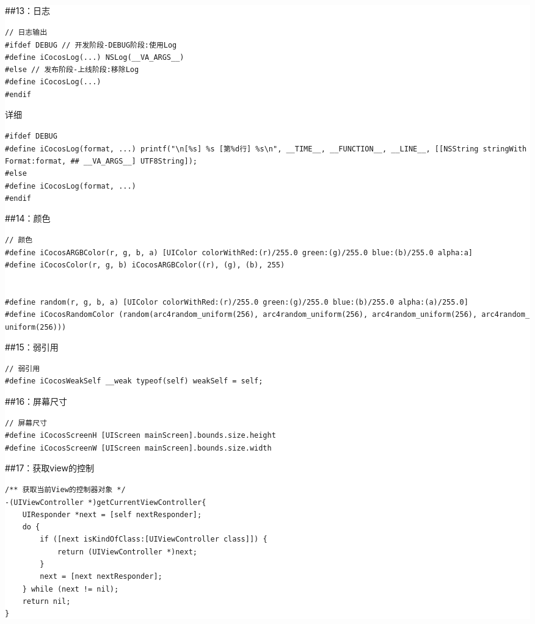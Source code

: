 ##13：日志

	// 日志输出
	#ifdef DEBUG // 开发阶段-DEBUG阶段:使用Log
	#define iCocosLog(...) NSLog(__VA_ARGS__)
	#else // 发布阶段-上线阶段:移除Log
	#define iCocosLog(...)
	#endif

详细


	#ifdef DEBUG
	#define iCocosLog(format, ...) printf("\n[%s] %s [第%d行] %s\n", __TIME__, __FUNCTION__, __LINE__, [[NSString stringWithFormat:format, ## __VA_ARGS__] UTF8String]);
	#else
	#define iCocosLog(format, ...)
	#endif


##14：颜色

	// 颜色
	#define iCocosARGBColor(r, g, b, a) [UIColor colorWithRed:(r)/255.0 green:(g)/255.0 blue:(b)/255.0 alpha:a]
	#define iCocosColor(r, g, b) iCocosARGBColor((r), (g), (b), 255)


	#define random(r, g, b, a) [UIColor colorWithRed:(r)/255.0 green:(g)/255.0 blue:(b)/255.0 alpha:(a)/255.0]
	#define iCocosRandomColor (random(arc4random_uniform(256), arc4random_uniform(256), arc4random_uniform(256), arc4random_uniform(256)))

##15：弱引用

	// 弱引用
	#define iCocosWeakSelf __weak typeof(self) weakSelf = self;
##16：屏幕尺寸

	// 屏幕尺寸
	#define iCocosScreenH [UIScreen mainScreen].bounds.size.height
	#define iCocosScreenW [UIScreen mainScreen].bounds.size.width
	
	
##17：获取view的控制

	/** 获取当前View的控制器对象 */
	-(UIViewController *)getCurrentViewController{
	    UIResponder *next = [self nextResponder];
	    do {
	        if ([next isKindOfClass:[UIViewController class]]) {
	            return (UIViewController *)next;
	        }
	        next = [next nextResponder];
	    } while (next != nil);
	    return nil;
	}
